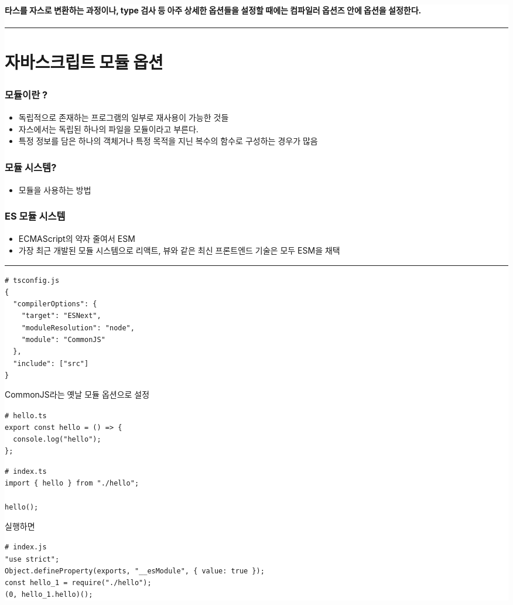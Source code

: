 #### 타스를 자스로 변환하는 과정이나, type 검사 등 아주 상세한 옵션들을 설정할 때에는 컴파일러 옵션즈 안에 옵션을 설정한다.

---

# 자바스크립트 모듈 옵션

### 모듈이란 ?

- 독립적으로 존재하는 프로그램의 일부로 재사용이 가능한 것들
- 자스에서는 독립된 하나의 파일을 모듈이라고 부른다.
- 특정 정보를 담은 하나의 객체거나 특정 목적을 지닌 복수의 함수로 구성하는 경우가 많음

### 모듈 시스템?

- 모듈을 사용하는 방법

### ES 모듈 시스템

- ECMAScript의 약자 줄여서 ESM
- 가장 최근 개발된 모듈 시스템으로 리액트, 뷰와 같은 최신 프론트엔드 기술은 모두 ESM을 채택

---

```
# tsconfig.js
{
  "compilerOptions": {
    "target": "ESNext",
    "moduleResolution": "node",
    "module": "CommonJS"
  },
  "include": ["src"]
}
```

CommonJS라는 옛날 모듈 옵션으로 설정

```
# hello.ts
export const hello = () => {
  console.log("hello");
};
```

```
# index.ts
import { hello } from "./hello";

hello();
```

실행하면

```
# index.js
"use strict";
Object.defineProperty(exports, "__esModule", { value: true });
const hello_1 = require("./hello");
(0, hello_1.hello)();
```
